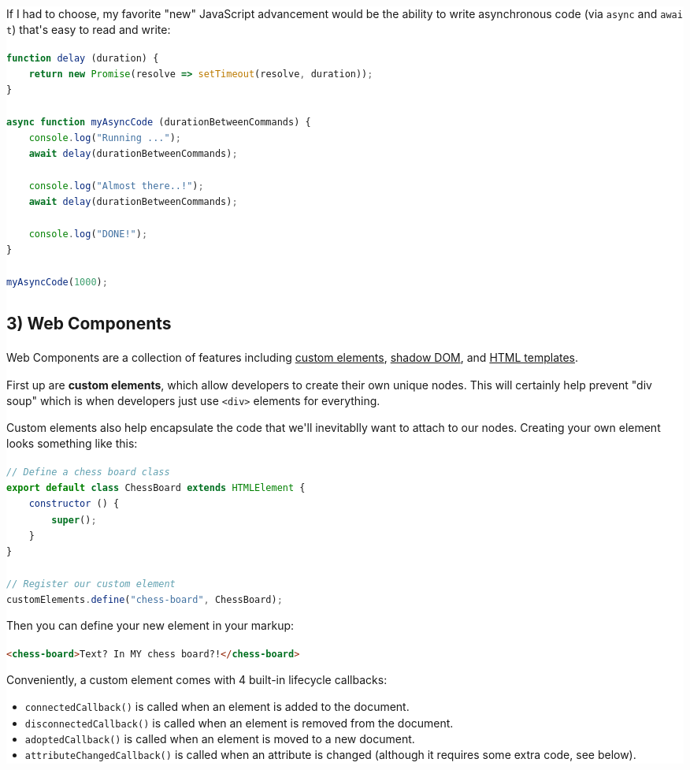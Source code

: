 If I had to choose, my favorite "new" JavaScript advancement would be the ability to write asynchronous code (via `async` and `await`) that's easy to read and write:

```js
function delay (duration) {
	return new Promise(resolve => setTimeout(resolve, duration));
}

async function myAsyncCode (durationBetweenCommands) {
	console.log("Running ...");
	await delay(durationBetweenCommands);

	console.log("Almost there..!");
	await delay(durationBetweenCommands);

	console.log("DONE!");
}

myAsyncCode(1000);
```

## 3) Web Components

Web Components are a collection of features including [custom elements][custom_elements], [shadow DOM][shadow_dom], and [HTML templates][html_templates].

First up are **custom elements**, which allow developers to create their own unique nodes.
This will certainly help prevent "div soup" which is when developers just use `<div>` elements for everything.

Custom elements also help encapsulate the code that we'll inevitablly want to attach to our nodes. Creating your own element looks something like this:

```js
// Define a chess board class
export default class ChessBoard extends HTMLElement {
	constructor () {
		super();
	}
}

// Register our custom element
customElements.define("chess-board", ChessBoard);
```

Then you can define your new element in your markup:

```html
<chess-board>Text? In MY chess board?!</chess-board>
```

Conveniently, a custom element comes with 4 built-in lifecycle callbacks:

* `connectedCallback()` is called when an element is added to the document.
* `disconnectedCallback()` is called when an element is removed from the document.
* `adoptedCallback()` is called when an element is moved to a new document.
* `attributeChangedCallback()` is called when an attribute is changed (although it requires some extra code, see below).


[js]: https://developer.mozilla.org/en-US/docs/Web/JavaScript
[ts]: https://www.typescriptlang.org/
[pw_itch]: https://valadria.itch.io/pixel-washer
[pw_steam]: https://store.steampowered.com/app/2572060/Pixel_Washer/
[ts_enums]: https://www.typescriptlang.org/docs/handbook/enums.html
[ts_classes]: https://www.typescriptlang.org/docs/handbook/classes.html
[portfolio]: /portfolio/
[js_extends]: https://developer.mozilla.org/en-US/docs/Web/JavaScript/Reference/Classes/extends
[js_constructor]: https://developer.mozilla.org/en-US/docs/Web/JavaScript/Reference/Classes/constructor
[js_private]: https://developer.mozilla.org/en-US/docs/Web/JavaScript/Reference/Classes/Private_properties
[js_static]: https://developer.mozilla.org/en-US/docs/Web/JavaScript/Reference/Classes/static
[js_filters]: https://developer.mozilla.org/en-US/docs/Web/JavaScript/Reference/Global_Objects/Array/filter
[js_generators]: https://developer.mozilla.org/en-US/docs/Web/JavaScript/Reference/Statements/function*
[js_map]: https://developer.mozilla.org/en-US/docs/Web/JavaScript/Reference/Global_Objects/Map
[custom_elements]: https://developer.mozilla.org/en-US/docs/Web/API/Web_components/Using_custom_elements
[shadow_dom]: https://developer.mozilla.org/en-US/docs/Web/API/Web_components/Using_shadow_DOM
[html_templates]: https://developer.mozilla.org/en-US/docs/Web/API/HTMLTemplateElement
[slots]: https://developer.mozilla.org/en-US/docs/Web/API/Web_components/Using_templates_and_slots
[react]: https://react.dev/
[react_native]: https://reactnative.dev/
[ludei]: https://github.com/ludei
[yahoo]: https://www.yahoo.com/
[react_frameworks]: https://react.dev/learn/start-a-new-react-project
[nextjs]: https://nextjs.org/
[remix]: https://remix.run/
[gatsby]: https://www.gatsbyjs.com/
[expo]: https://expo.dev/
[the_clearfix]: https://css-tricks.com/snippets/css/clear-fix/
[grid]: https://web.dev/learn/css/grid
[grid_garden]: https://cssgridgarden.com/
[flex-box]: https://css-tricks.com/snippets/css/a-guide-to-flexbox/
[flex-box_froggy]: https://flexboxfroggy.com/
[css_animations]: https://developer.mozilla.org/en-US/docs/Web/CSS/animation
[less]: https://lesscss.org/
[cssom]: https://developer.mozilla.org/en-US/docs/Web/API/CSS_Object_Model
[css_variables]: https://developer.mozilla.org/en-US/docs/Web/CSS/Using_CSS_custom_properties
[css_data_types]: https://developer.mozilla.org/en-US/docs/Web/CSS/CSS_Types
[sizing_units]: https://web.dev/learn/css/sizing
[css_value_functions]: https://developer.mozilla.org/en-US/docs/Web/CSS/CSS_Functions
[reset]: https://piccalil.li/blog/a-more-modern-css-reset/
[webpack]: https://webpack.js.org/
[tinypng]: https://tinypng.com/
[flash_unstyled]: https://en.wikipedia.org/wiki/Flash_of_unstyled_content
[what_is_reflow]: https://gist.github.com/gopal1996/de0b218253fcf8c9634bd8029d14eaf4
[what_forces_reflow]: https://gist.github.com/paulirish/5d52fb081b3570c81e3a
[render-tree]: https://web.dev/articles/critical-rendering-path/render-tree-construction
[inp]: https://web.dev/articles/inp
[layout_thrashing]: https://web.dev/articles/avoid-large-complex-layouts-and-layout-thrashing
[docker]: https://www.docker.com/
[kubernetes]: https://kubernetes.io/
[continuous_integration]: https://en.wikipedia.org/wiki/Continuous_integration
[continuous_deployment]: https://en.wikipedia.org/wiki/Continuous_deployment
[ci_cd]: https://en.wikipedia.org/wiki/CI/CD
[github_actions]: https://github.com/features/actions
[gb]: https://www.geoffblair.com/
[tdd]: https://en.wikipedia.org/wiki/Test-driven_development
[dnd]: https://en.wikipedia.org/wiki/Dungeons_%26_Dragons
[mysql]: https://www.mysql.com/
[lamp]: https://en.wikipedia.org/wiki/LAMP_(software_bundle)
[postgresql]: https://www.postgresql.org/
[mongodb]: https://www.mongodb.com/
[aws]: https://aws.amazon.com/
[ldg]: http://www.lostdecadegames.com/
[richtaur_github]: https://github.com/richtaur/richtaur.github.io
[subscribe]: /rss.xml
[mtg]: https://www.valadria.com/make-the-game/
[bsky]: https://bsky.app/profile/richtaur.bsky.social